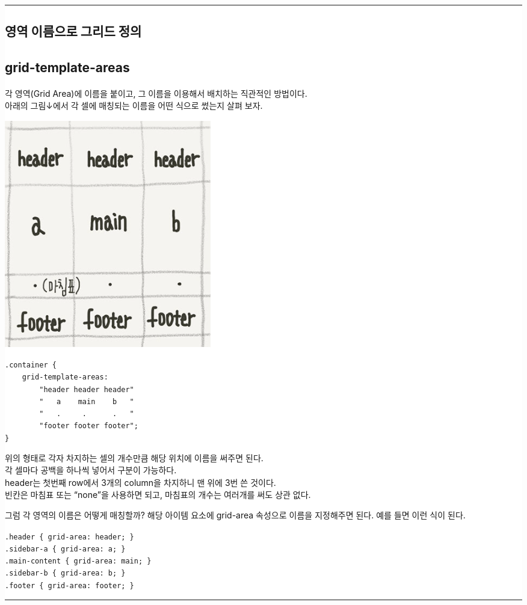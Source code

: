 - - -

## **영역 이름으로 그리드 정의**

## **grid-template-areas**

각 영역(Grid Area)에 이름을 붙이고, 그 이름을 이용해서 배치하는 직관적인 방법이다.  
아래의 그림↓에서 각 셀에 매칭되는 이름을 어떤 식으로 썼는지 살펴 보자.

![Alt text](./img/grid/gridTemplateAreasEx.png)

    .container {
        grid-template-areas:
            "header header header"
            "   a    main    b   "
            "   .     .      .   "
            "footer footer footer";
    }

위의 형태로 각자 차지하는 셀의 개수만큼 해당 위치에 이름을 써주면 된다.  
각 셀마다 공백을 하나씩 넣어서 구분이 가능하다.  
header는 첫번째 row에서 3개의 column을 차지하니 맨 위에 3번 쓴 것이다.  
빈칸은 마침표 또는 “none”을 사용하면 되고, 마침표의 개수는 여러개를 써도 상관 없다.

그럼 각 영역의 이름은 어떻게 매칭할까? 해당 아이템 요소에 grid-area 속성으로 이름을 지정해주면 된다.
예를 들면 이런 식이 된다.

    .header { grid-area: header; }
    .sidebar-a { grid-area: a; }
    .main-content { grid-area: main; }
    .sidebar-b { grid-area: b; }
    .footer { grid-area: footer; }

- - -

